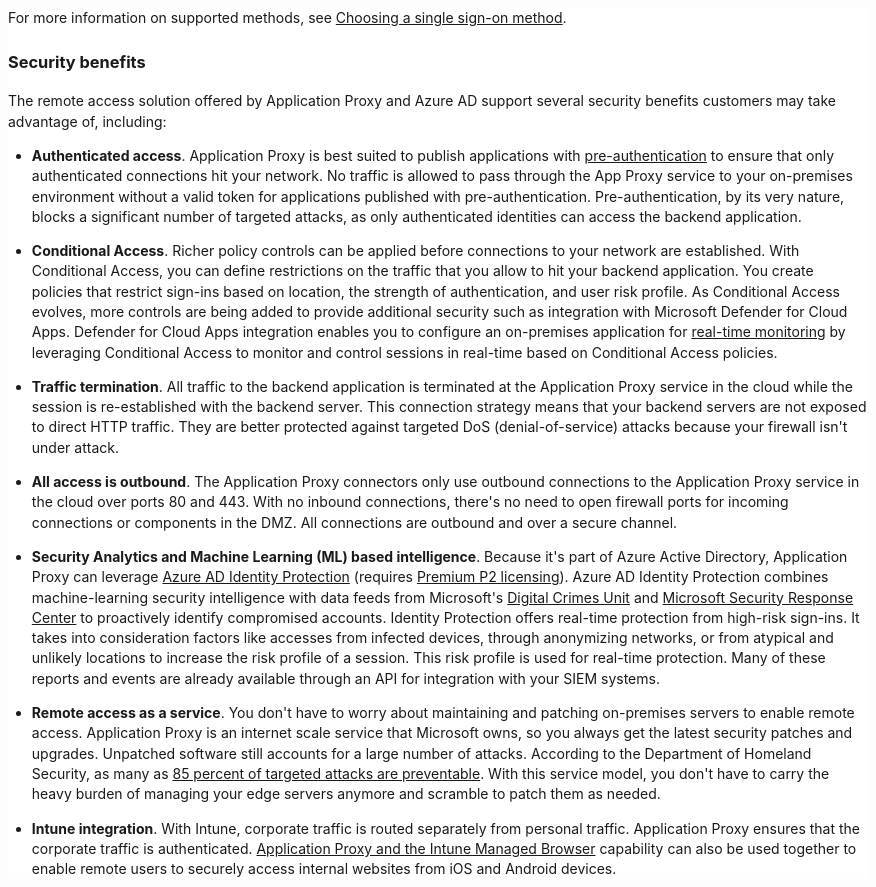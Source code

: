 For more information on supported methods, see [Choosing a single sign-on method](../manage-apps/plan-sso-deployment.md#choosing-a-single-sign-on-method).

### Security benefits

The remote access solution offered by Application Proxy and Azure AD support several security benefits customers may take advantage of, including:

* **Authenticated access**. Application Proxy is best suited to publish applications with [pre-authentication](./application-proxy-security.md#authenticated-access) to ensure that only authenticated connections hit your network. No traffic is allowed to pass through the App Proxy service to your on-premises environment without a valid token for applications published with pre-authentication. Pre-authentication, by its very nature, blocks a significant number of targeted attacks, as only authenticated identities can access the backend application.
* **Conditional Access**. Richer policy controls can be applied before connections to your network are established. With Conditional Access, you can define restrictions on the traffic that you allow to hit your backend application. You create policies that restrict sign-ins based on location, the strength of authentication, and user risk profile. As Conditional Access evolves, more controls are being added to provide additional security such as integration with Microsoft Defender for Cloud Apps. Defender for Cloud Apps integration enables you to configure an on-premises application for [real-time monitoring](./application-proxy-integrate-with-microsoft-cloud-application-security.md) by leveraging Conditional Access to monitor and control sessions in real-time based on Conditional Access policies.
* **Traffic termination**. All traffic to the backend application is terminated at the Application Proxy service in the cloud while the session is re-established with the backend server. This connection strategy means that your backend servers are not exposed to direct HTTP traffic. They are better protected against targeted DoS (denial-of-service) attacks because your firewall isn't under attack.
* **All access is outbound**. The Application Proxy connectors only use outbound connections to the Application Proxy service in the cloud over ports 80 and 443. With no inbound connections, there's no need to open firewall ports for incoming connections or components in the DMZ. All connections are outbound and over a secure channel.
* **Security Analytics and Machine Learning (ML) based intelligence**. Because it's part of Azure Active Directory, Application Proxy can leverage [Azure AD Identity Protection](../identity-protection/overview-identity-protection.md) (requires [Premium P2 licensing](https://www.microsoft.com/security/business/identity-access-management/azure-ad-pricing)). Azure AD Identity Protection combines machine-learning security intelligence with data feeds from Microsoft's [Digital Crimes Unit](https://news.microsoft.com/stories/cybercrime/index.html) and [Microsoft Security Response Center](https://www.microsoft.com/msrc) to proactively identify compromised accounts. Identity Protection offers real-time protection from high-risk sign-ins. It takes into consideration factors like accesses from infected devices, through anonymizing networks, or from atypical and unlikely locations to increase the risk profile of a session. This risk profile is used for real-time protection. Many of these reports and events are already available through an API for integration with your SIEM systems.

* **Remote access as a service**. You don't have to worry about maintaining and patching on-premises servers to enable remote access. Application Proxy is an internet scale service that Microsoft owns, so you always get the latest security patches and upgrades. Unpatched software still accounts for a large number of attacks. According to the Department of Homeland Security, as many as [85 percent of targeted attacks are preventable](https://www.us-cert.gov/ncas/alerts/TA15-119A). With this service model, you don't have to carry the heavy burden of managing your edge servers anymore and scramble to patch them as needed.

* **Intune integration**. With Intune, corporate traffic is routed separately from personal traffic. Application Proxy ensures that the corporate traffic is authenticated. [Application Proxy and the Intune Managed Browser](/intune/app-configuration-managed-browser#how-to-configure-application-proxy-settings-for-protected-browsers) capability can also be used together to enable remote users to securely access internal websites from iOS and Android devices.
